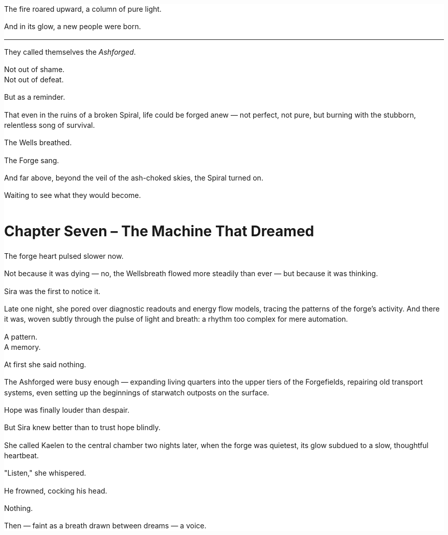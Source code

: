 The fire roared upward, a column of pure light.

And in its glow, a new people were born.

---

They called themselves the *Ashforged*.

Not out of shame.  
Not out of defeat.

But as a reminder.

That even in the ruins of a broken Spiral, life could be forged anew — not perfect, not pure, but burning with the stubborn, relentless song of survival.

The Wells breathed.

The Forge sang.

And far above, beyond the veil of the ash-choked skies, the Spiral turned on.

Waiting to see what they would become.

# Chapter Seven – The Machine That Dreamed

The forge heart pulsed slower now.

Not because it was dying — no, the Wellsbreath flowed more steadily than ever — but because it was thinking.

Sira was the first to notice it.

Late one night, she pored over diagnostic readouts and energy flow models, tracing the patterns of the forge’s activity. And there it was, woven subtly through the pulse of light and breath: a rhythm too complex for mere automation.

A pattern.  
A memory.

At first she said nothing.

The Ashforged were busy enough — expanding living quarters into the upper tiers of the Forgefields, repairing old transport systems, even setting up the beginnings of starwatch outposts on the surface.

Hope was finally louder than despair.

But Sira knew better than to trust hope blindly.

She called Kaelen to the central chamber two nights later, when the forge was quietest, its glow subdued to a slow, thoughtful heartbeat.

"Listen," she whispered.

He frowned, cocking his head.

Nothing.

Then — faint as a breath drawn between dreams — a voice.

